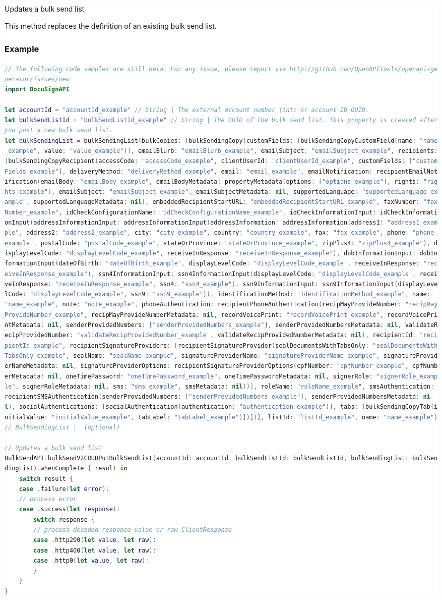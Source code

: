 Updates a bulk send list

This method replaces the definition of an existing bulk send list.

### Example 
```swift
// The following code samples are still beta. For any issue, please report via http://github.com/OpenAPITools/openapi-generator/issues/new
import DocuSignAPI

let accountId = "accountId_example" // String | The external account number (int) or account ID GUID.
let bulkSendListId = "bulkSendListId_example" // String | The GUID of the bulk send list. This property is created after you post a new bulk send list.
let bulkSendingList = bulkSendingList(bulkCopies: [bulkSendingCopy(customFields: [bulkSendingCopyCustomField(name: "name_example", value: "value_example")], emailBlurb: "emailBlurb_example", emailSubject: "emailSubject_example", recipients: [bulkSendingCopyRecipient(accessCode: "accessCode_example", clientUserId: "clientUserId_example", customFields: ["customFields_example"], deliveryMethod: "deliveryMethod_example", email: "email_example", emailNotification: recipientEmailNotification(emailBody: "emailBody_example", emailBodyMetadata: propertyMetadata(options: ["options_example"], rights: "rights_example"), emailSubject: "emailSubject_example", emailSubjectMetadata: nil, supportedLanguage: "supportedLanguage_example", supportedLanguageMetadata: nil), embeddedRecipientStartURL: "embeddedRecipientStartURL_example", faxNumber: "faxNumber_example", idCheckConfigurationName: "idCheckConfigurationName_example", idCheckInformationInput: idCheckInformationInput(addressInformationInput: addressInformationInput(addressInformation: addressInformation(address1: "address1_example", address2: "address2_example", city: "city_example", country: "country_example", fax: "fax_example", phone: "phone_example", postalCode: "postalCode_example", stateOrProvince: "stateOrProvince_example", zipPlus4: "zipPlus4_example"), displayLevelCode: "displayLevelCode_example", receiveInResponse: "receiveInResponse_example"), dobInformationInput: dobInformationInput(dateOfBirth: "dateOfBirth_example", displayLevelCode: "displayLevelCode_example", receiveInResponse: "receiveInResponse_example"), ssn4InformationInput: ssn4InformationInput(displayLevelCode: "displayLevelCode_example", receiveInResponse: "receiveInResponse_example", ssn4: "ssn4_example"), ssn9InformationInput: ssn9InformationInput(displayLevelCode: "displayLevelCode_example", ssn9: "ssn9_example")), identificationMethod: "identificationMethod_example", name: "name_example", note: "note_example", phoneAuthentication: recipientPhoneAuthentication(recipMayProvideNumber: "recipMayProvideNumber_example", recipMayProvideNumberMetadata: nil, recordVoicePrint: "recordVoicePrint_example", recordVoicePrintMetadata: nil, senderProvidedNumbers: ["senderProvidedNumbers_example"], senderProvidedNumbersMetadata: nil, validateRecipProvidedNumber: "validateRecipProvidedNumber_example", validateRecipProvidedNumberMetadata: nil), recipientId: "recipientId_example", recipientSignatureProviders: [recipientSignatureProvider(sealDocumentsWithTabsOnly: "sealDocumentsWithTabsOnly_example", sealName: "sealName_example", signatureProviderName: "signatureProviderName_example", signatureProviderNameMetadata: nil, signatureProviderOptions: recipientSignatureProviderOptions(cpfNumber: "cpfNumber_example", cpfNumberMetadata: nil, oneTimePassword: "oneTimePassword_example", oneTimePasswordMetadata: nil, signerRole: "signerRole_example", signerRoleMetadata: nil, sms: "sms_example", smsMetadata: nil))], roleName: "roleName_example", smsAuthentication: recipientSMSAuthentication(senderProvidedNumbers: ["senderProvidedNumbers_example"], senderProvidedNumbersMetadata: nil), socialAuthentications: [socialAuthentication(authentication: "authentication_example")], tabs: [bulkSendingCopyTab(initialValue: "initialValue_example", tabLabel: "tabLabel_example")])])], listId: "listId_example", name: "name_example") // BulkSendingList |  (optional)

// Updates a bulk send list
BulkSendAPI.bulkSendV2CRUDPutBulkSendList(accountId: accountId, bulkSendListId: bulkSendListId, bulkSendingList: bulkSendingList).whenComplete { result in
    switch result {
    case .failure(let error):
    // process error
    case .success(let response):
        switch response {
        // process decoded response value or raw ClientResponse
        case .http200(let value, let raw):
        case .http400(let value, let raw):
        case .http0(let value, let raw):
        }
    }
}
```
